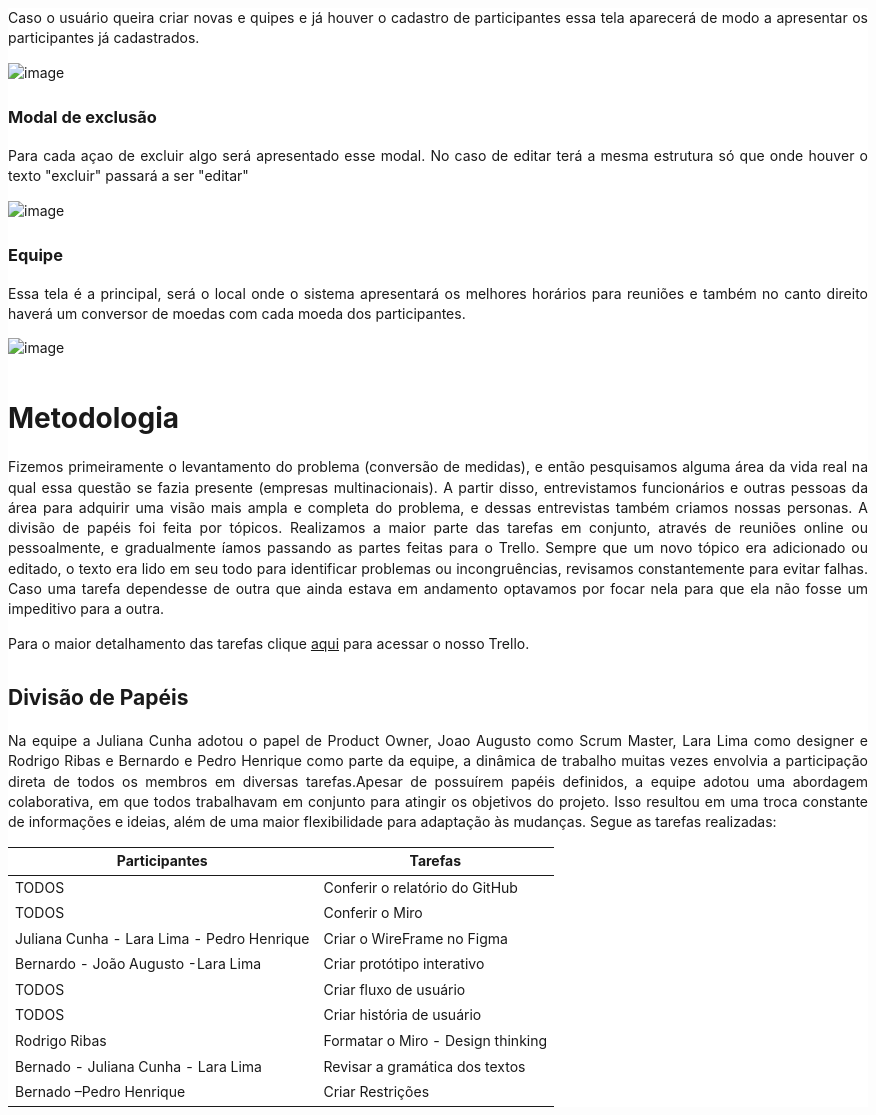 <p align="justify">Caso o usuário queira criar novas e quipes e já houver o cadastro de participantes essa tela aparecerá de modo a apresentar os participantes já cadastrados.</p>
  
![image](https://user-images.githubusercontent.com/77630435/230780268-e04fd29b-d5aa-49f3-824e-a2efd7569a2e.png)

### Modal de exclusão

<p align="justify">Para cada açao de excluir algo será apresentado esse modal. No caso de editar terá a mesma estrutura só que onde houver o texto "excluir" passará a ser "editar"</p>
  
![image](https://user-images.githubusercontent.com/77630435/230780304-8af9ceb0-9cd5-45e1-b0bf-730de5904d9a.png)

### Equipe

<p align="justify">Essa tela é a principal, será o local onde o sistema apresentará os melhores horários para reuniões e também no canto direito haverá um conversor de moedas com cada moeda dos participantes.</p>
  
![image](https://user-images.githubusercontent.com/77630435/230780497-6dc13c4c-9db8-4d1b-8a13-2770d6af19fc.png)

# Metodologia

<p align="justify">Fizemos primeiramente o levantamento do problema (conversão de medidas), e então pesquisamos alguma área da vida real na qual essa questão se fazia presente (empresas multinacionais). A partir disso, entrevistamos funcionários e outras pessoas da área para adquirir uma visão mais ampla e completa do problema, e dessas entrevistas também criamos nossas personas. A divisão de papéis foi feita por tópicos. Realizamos a maior parte das tarefas em conjunto, através de reuniões online ou pessoalmente, e gradualmente íamos passando as partes feitas para o Trello. Sempre que um novo tópico era adicionado ou editado, o texto era lido em seu todo para identificar problemas ou incongruências, revisamos constantemente para evitar falhas. Caso uma tarefa dependesse de outra que ainda estava em andamento optavamos por focar nela para que ela não fosse um impeditivo para a outra.</p>

Para o maior detalhamento das tarefas clique [aqui](https://trello.com/invite/b/t1pBjogo/ATTIb6e172da9e7f3937bc3c551757e7d2c2EDDF97FC/tiaw-sprint-1) para acessar o nosso Trello.

## Divisão de Papéis

<p align="justify">Na equipe a Juliana Cunha adotou o papel de Product Owner, Joao Augusto como Scrum Master, Lara Lima como designer e Rodrigo Ribas e Bernardo e Pedro Henrique como parte da equipe, a dinâmica de trabalho muitas vezes envolvia a participação direta de todos os membros em diversas tarefas.Apesar de possuírem papéis definidos, a equipe adotou uma abordagem colaborativa, em que todos trabalhavam em conjunto para atingir os objetivos do projeto. Isso resultou em uma troca constante de informações e ideias, além de uma maior flexibilidade para adaptação às mudanças. Segue as tarefas realizadas:</p>

| Participantes                               | Tarefas                                        |
| ------------------------------------------- | ---------------------------------------------- |
| TODOS                                       | Conferir o relatório do GitHub                 |
| TODOS                                       | Conferir o Miro                                |
| Juliana Cunha - Lara Lima - Pedro Henrique  | Criar o WireFrame no Figma                     |
| Bernardo - João Augusto -Lara Lima          | Criar protótipo interativo                     |
| TODOS                                       | Criar fluxo de usuário                         |
| TODOS                                       | Criar história de usuário                      |
| Rodrigo Ribas                               | Formatar o Miro - Design thinking              |
| Bernado - Juliana Cunha - Lara Lima         | Revisar a gramática dos textos                 |
| Bernado –Pedro Henrique                     | Criar Restrições                               |